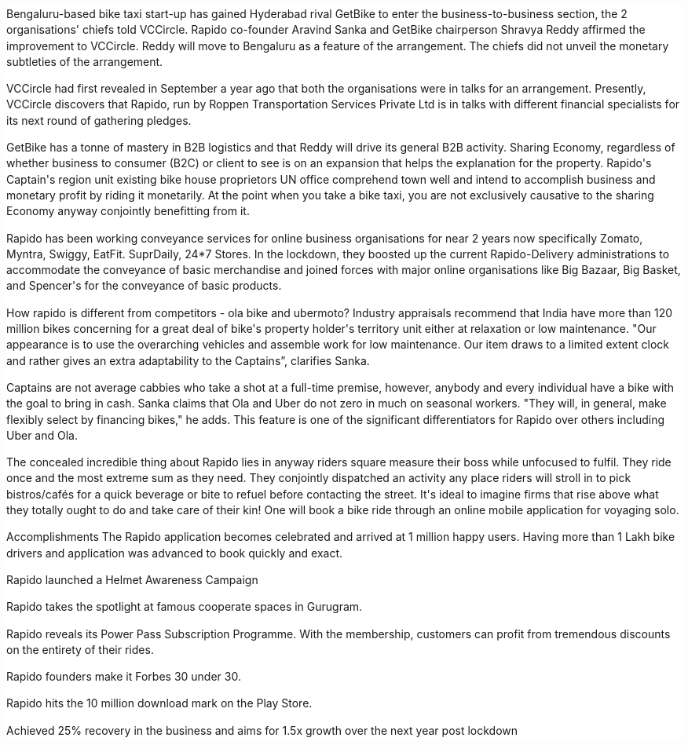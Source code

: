 Bengaluru-based bike taxi start-up has gained Hyderabad rival GetBike to enter the business-to-business section, the 2 organisations' chiefs told VCCircle. Rapido co-founder Aravind Sanka and GetBike chairperson Shravya Reddy affirmed the improvement to VCCircle. Reddy will move to Bengaluru as a feature of the arrangement. The chiefs did not unveil the monetary subtleties of the arrangement.

VCCircle had first revealed in September a year ago that both the organisations were in talks for an arrangement. Presently, VCCircle discovers that Rapido, run by Roppen Transportation Services Private Ltd is in talks with different financial specialists for its next round of gathering pledges.

GetBike has a tonne of mastery in B2B logistics and that Reddy will drive its general B2B activity. Sharing Economy, regardless of whether business to consumer (B2C) or client to see is on an expansion that helps the explanation for the property. Rapido's Captain's region unit existing bike house proprietors UN office comprehend town well and intend to accomplish business and monetary profit by riding it monetarily. At the point when you take a bike taxi, you are not exclusively causative to the sharing Economy anyway conjointly benefitting from it.

Rapido has been working conveyance services for online business organisations for near 2 years now specifically Zomato, Myntra, Swiggy, EatFit. SuprDaily, 24*7 Stores. In the lockdown, they boosted up the current Rapido-Delivery administrations to accommodate the conveyance of basic merchandise and joined forces with major online organisations like Big Bazaar, Big Basket, and Spencer's for the conveyance of basic products.

How rapido is different from competitors - ola bike and ubermoto?
Industry appraisals recommend that India have more than 120 million bikes concerning for a great deal of bike's property holder's territory unit either at relaxation or low maintenance. "Our appearance is to use the overarching vehicles and assemble work for low maintenance. Our item draws to a limited extent clock and rather gives an extra adaptability to the Captains”, clarifies Sanka.

Captains are not average cabbies who take a shot at a full-time premise, however, anybody and every individual have a bike with the goal to bring in cash. Sanka claims that Ola and Uber do not zero in much on seasonal workers. "They will, in general, make flexibly select by financing bikes," he adds. This feature is one of the significant differentiators for Rapido over others including Uber and Ola.

The concealed incredible thing about Rapido lies in anyway riders square measure their boss while unfocused to fulfil. They ride once and the most extreme sum as they need. They conjointly dispatched an activity any place riders will stroll in to pick bistros/cafés for a quick beverage or bite to refuel before contacting the street. It's ideal to imagine firms that rise above what they totally ought to do and take care of their kin! One will book a bike ride through an online mobile application for voyaging solo.

Accomplishments
The Rapido application becomes celebrated and arrived at 1 million happy users. Having more than 1 Lakh bike drivers and application was advanced to book quickly and exact.

Rapido launched a Helmet Awareness Campaign

Rapido takes the spotlight at famous cooperate spaces in Gurugram.

Rapido reveals its Power Pass Subscription Programme. With the membership, customers can profit from tremendous discounts on the entirety of their rides.

Rapido founders make it Forbes 30 under 30.

Rapido hits the 10 million download mark on the Play Store.

Achieved 25% recovery in the business and aims for 1.5x growth over the next year post lockdown
